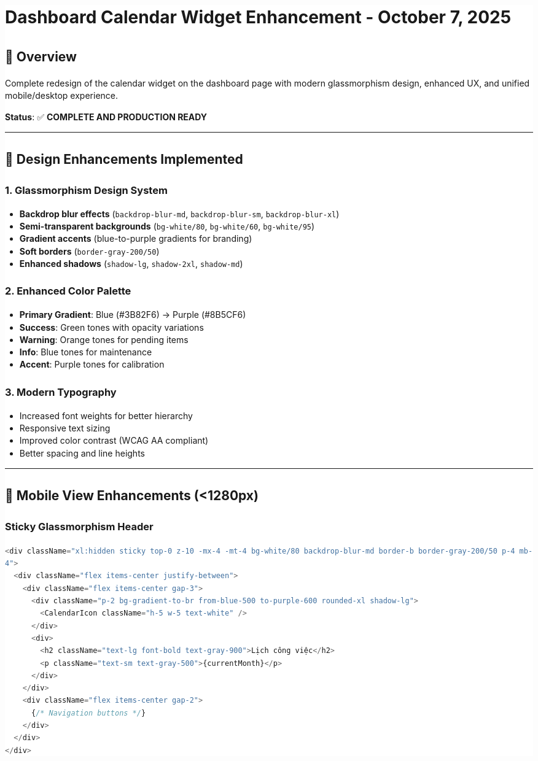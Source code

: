 # Dashboard Calendar Widget Enhancement - October 7, 2025

## 🎯 Overview

Complete redesign of the calendar widget on the dashboard page with modern glassmorphism design, enhanced UX, and unified mobile/desktop experience.

**Status**: ✅ **COMPLETE AND PRODUCTION READY**

---

## 🎨 Design Enhancements Implemented

### 1. **Glassmorphism Design System**
- **Backdrop blur effects** (`backdrop-blur-md`, `backdrop-blur-sm`, `backdrop-blur-xl`)
- **Semi-transparent backgrounds** (`bg-white/80`, `bg-white/60`, `bg-white/95`)
- **Gradient accents** (blue-to-purple gradients for branding)
- **Soft borders** (`border-gray-200/50`)
- **Enhanced shadows** (`shadow-lg`, `shadow-2xl`, `shadow-md`)

### 2. **Enhanced Color Palette**
- **Primary Gradient**: Blue (#3B82F6) → Purple (#8B5CF6)
- **Success**: Green tones with opacity variations
- **Warning**: Orange tones for pending items
- **Info**: Blue tones for maintenance
- **Accent**: Purple tones for calibration

### 3. **Modern Typography**
- Increased font weights for better hierarchy
- Responsive text sizing
- Improved color contrast (WCAG AA compliant)
- Better spacing and line heights

---

## 📱 Mobile View Enhancements (<1280px)

### **Sticky Glassmorphism Header**
```typescript
<div className="xl:hidden sticky top-0 z-10 -mx-4 -mt-4 bg-white/80 backdrop-blur-md border-b border-gray-200/50 p-4 mb-4">
  <div className="flex items-center justify-between">
    <div className="flex items-center gap-3">
      <div className="p-2 bg-gradient-to-br from-blue-500 to-purple-600 rounded-xl shadow-lg">
        <CalendarIcon className="h-5 w-5 text-white" />
      </div>
      <div>
        <h2 className="text-lg font-bold text-gray-900">Lịch công việc</h2>
        <p className="text-sm text-gray-500">{currentMonth}</p>
      </div>
    </div>
    <div className="flex items-center gap-2">
      {/* Navigation buttons */}
    </div>
  </div>
</div>
```
